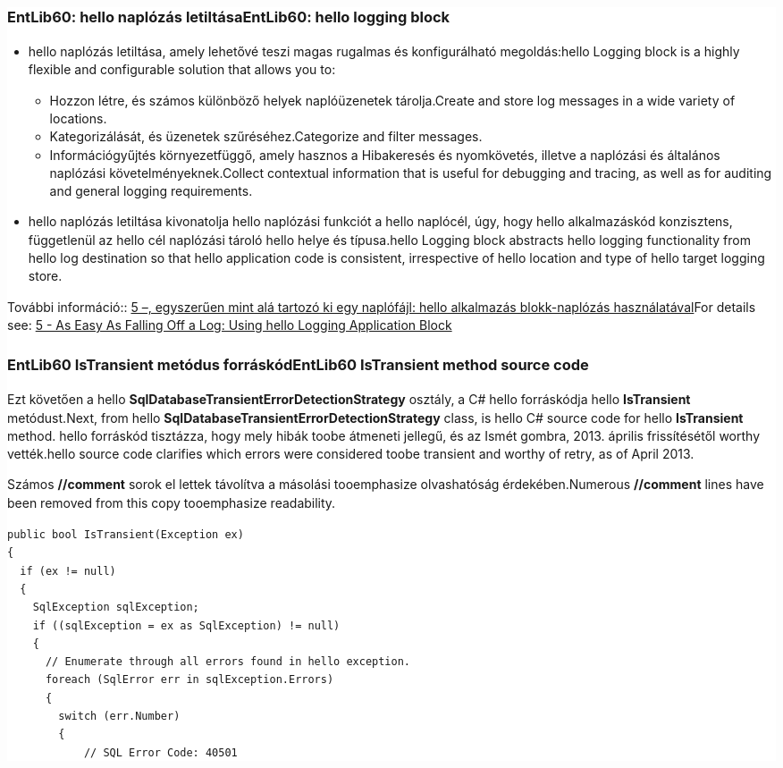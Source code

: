 <a id="entlib60-the-logging-block" name="entlib60-the-logging-block"></a>

### <a name="entlib60-hello-logging-block"></a><span data-ttu-id="654a3-291">EntLib60: hello naplózás letiltása</span><span class="sxs-lookup"><span data-stu-id="654a3-291">EntLib60: hello logging block</span></span>
* <span data-ttu-id="654a3-292">hello naplózás letiltása, amely lehetővé teszi magas rugalmas és konfigurálható megoldás:</span><span class="sxs-lookup"><span data-stu-id="654a3-292">hello Logging block is a highly flexible and configurable solution that allows you to:</span></span>
  
  * <span data-ttu-id="654a3-293">Hozzon létre, és számos különböző helyek naplóüzenetek tárolja.</span><span class="sxs-lookup"><span data-stu-id="654a3-293">Create and store log messages in a wide variety of locations.</span></span>
  * <span data-ttu-id="654a3-294">Kategorizálását, és üzenetek szűréséhez.</span><span class="sxs-lookup"><span data-stu-id="654a3-294">Categorize and filter messages.</span></span>
  * <span data-ttu-id="654a3-295">Információgyűjtés környezetfüggő, amely hasznos a Hibakeresés és nyomkövetés, illetve a naplózási és általános naplózási követelményeknek.</span><span class="sxs-lookup"><span data-stu-id="654a3-295">Collect contextual information that is useful for debugging and tracing, as well as for auditing and general logging requirements.</span></span>
* <span data-ttu-id="654a3-296">hello naplózás letiltása kivonatolja hello naplózási funkciót a hello naplócél, úgy, hogy hello alkalmazáskód konzisztens, függetlenül az hello cél naplózási tároló hello helye és típusa.</span><span class="sxs-lookup"><span data-stu-id="654a3-296">hello Logging block abstracts hello logging functionality from hello log destination so that hello application code is consistent, irrespective of hello location and type of hello target logging store.</span></span>

<span data-ttu-id="654a3-297">További információ:: [5 –, egyszerűen mint alá tartozó ki egy naplófájl: hello alkalmazás blokk-naplózás használatával](https://msdn.microsoft.com/library/dn440731%28v=pandp.60%29.aspx)</span><span class="sxs-lookup"><span data-stu-id="654a3-297">For details see: [5 - As Easy As Falling Off a Log: Using hello Logging Application Block](https://msdn.microsoft.com/library/dn440731%28v=pandp.60%29.aspx)</span></span>

<a id="entlib60-istransient-method-source-code" name="entlib60-istransient-method-source-code"></a>

### <a name="entlib60-istransient-method-source-code"></a><span data-ttu-id="654a3-298">EntLib60 IsTransient metódus forráskód</span><span class="sxs-lookup"><span data-stu-id="654a3-298">EntLib60 IsTransient method source code</span></span>
<span data-ttu-id="654a3-299">Ezt követően a hello **SqlDatabaseTransientErrorDetectionStrategy** osztály, a C# hello forráskódja hello **IsTransient** metódust.</span><span class="sxs-lookup"><span data-stu-id="654a3-299">Next, from hello **SqlDatabaseTransientErrorDetectionStrategy** class, is hello C# source code for hello **IsTransient** method.</span></span> <span data-ttu-id="654a3-300">hello forráskód tisztázza, hogy mely hibák toobe átmeneti jellegű, és az Ismét gombra, 2013. április frissítésétől worthy vették.</span><span class="sxs-lookup"><span data-stu-id="654a3-300">hello source code clarifies which errors were considered toobe transient and worthy of retry, as of April 2013.</span></span>

<span data-ttu-id="654a3-301">Számos **//comment** sorok el lettek távolítva a másolási tooemphasize olvashatóság érdekében.</span><span class="sxs-lookup"><span data-stu-id="654a3-301">Numerous **//comment** lines have been removed from this copy tooemphasize readability.</span></span>

```
public bool IsTransient(Exception ex)
{
  if (ex != null)
  {
    SqlException sqlException;
    if ((sqlException = ex as SqlException) != null)
    {
      // Enumerate through all errors found in hello exception.
      foreach (SqlError err in sqlException.Errors)
      {
        switch (err.Number)
        {
            // SQL Error Code: 40501
```